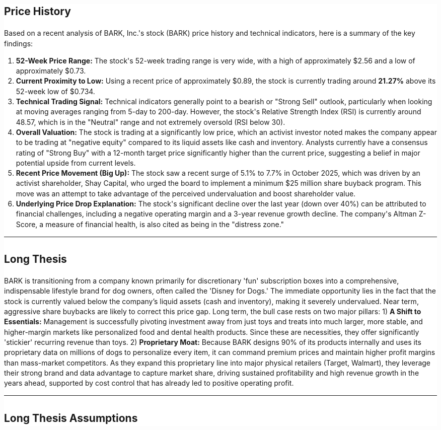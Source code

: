 
## Price History

Based on a recent analysis of BARK, Inc.'s stock (BARK) price history and technical indicators, here is a summary of the key findings:

1.  **52-Week Price Range:** The stock's 52-week trading range is very wide, with a high of approximately \$2.56 and a low of approximately \$0.73.
2.  **Current Proximity to Low:** Using a recent price of approximately \$0.89, the stock is currently trading around **21.27%** above its 52-week low of \$0.734.
3.  **Technical Trading Signal:** Technical indicators generally point to a bearish or "Strong Sell" outlook, particularly when looking at moving averages ranging from 5-day to 200-day. However, the stock's Relative Strength Index (RSI) is currently around 48.57, which is in the "Neutral" range and not extremely oversold (RSI below 30).
4.  **Overall Valuation:** The stock is trading at a significantly low price, which an activist investor noted makes the company appear to be trading at "negative equity" compared to its liquid assets like cash and inventory. Analysts currently have a consensus rating of "Strong Buy" with a 12-month target price significantly higher than the current price, suggesting a belief in major potential upside from current levels.
5.  **Recent Price Movement (Big Up):** The stock saw a recent surge of 5.1% to 7.7% in October 2025, which was driven by an activist shareholder, Shay Capital, who urged the board to implement a minimum \$25 million share buyback program. This move was an attempt to take advantage of the perceived undervaluation and boost shareholder value.
6.  **Underlying Price Drop Explanation:** The stock's significant decline over the last year (down over 40%) can be attributed to financial challenges, including a negative operating margin and a 3-year revenue growth decline. The company's Altman Z-Score, a measure of financial health, is also cited as being in the "distress zone."

---

## Long Thesis

BARK is transitioning from a company known primarily for discretionary 'fun' subscription boxes into a comprehensive, indispensable lifestyle brand for dog owners, often called the 'Disney for Dogs.' The immediate opportunity lies in the fact that the stock is currently valued below the company’s liquid assets (cash and inventory), making it severely undervalued. Near term, aggressive share buybacks are likely to correct this price gap. Long term, the bull case rests on two major pillars: 1) **A Shift to Essentials:** Management is successfully pivoting investment away from just toys and treats into much larger, more stable, and higher-margin markets like personalized food and dental health products. Since these are necessities, they offer significantly 'stickier' recurring revenue than toys. 2) **Proprietary Moat:** Because BARK designs 90% of its products internally and uses its proprietary data on millions of dogs to personalize every item, it can command premium prices and maintain higher profit margins than mass-market competitors. As they expand this proprietary line into major physical retailers (Target, Walmart), they leverage their strong brand and data advantage to capture market share, driving sustained profitability and high revenue growth in the years ahead, supported by cost control that has already led to positive operating profit.

---

## Long Thesis Assumptions
